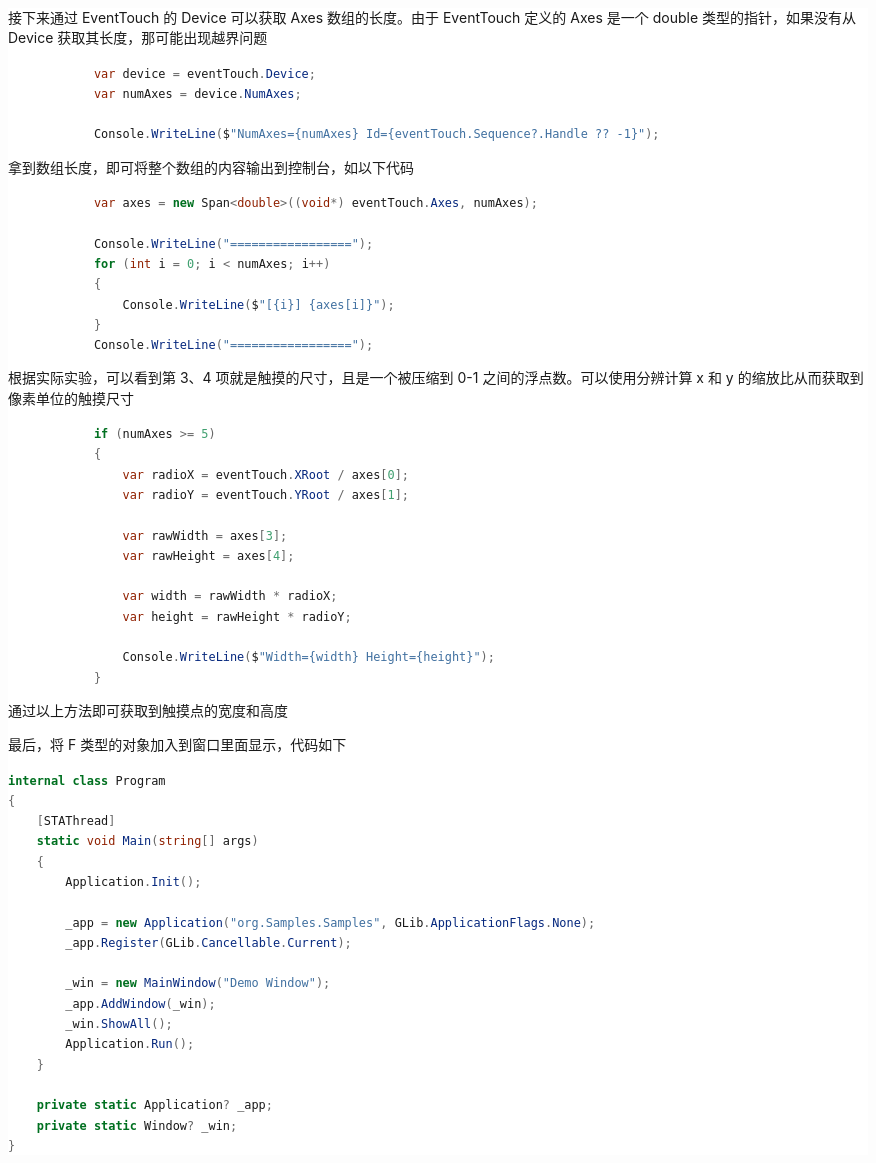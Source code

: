 ```csharp
```

接下来通过 EventTouch 的 Device 可以获取 Axes 数组的长度。由于 EventTouch 定义的 Axes 是一个 double 类型的指针，如果没有从 Device 获取其长度，那可能出现越界问题

```csharp
            var device = eventTouch.Device;
            var numAxes = device.NumAxes;

            Console.WriteLine($"NumAxes={numAxes} Id={eventTouch.Sequence?.Handle ?? -1}");
```

拿到数组长度，即可将整个数组的内容输出到控制台，如以下代码

```csharp
            var axes = new Span<double>((void*) eventTouch.Axes, numAxes);

            Console.WriteLine("=================");
            for (int i = 0; i < numAxes; i++)
            {
                Console.WriteLine($"[{i}] {axes[i]}");
            }
            Console.WriteLine("=================");
```

根据实际实验，可以看到第 3、4 项就是触摸的尺寸，且是一个被压缩到 0-1 之间的浮点数。可以使用分辨计算 x 和 y 的缩放比从而获取到像素单位的触摸尺寸

```csharp
            if (numAxes >= 5)
            {
                var radioX = eventTouch.XRoot / axes[0];
                var radioY = eventTouch.YRoot / axes[1];

                var rawWidth = axes[3];
                var rawHeight = axes[4];

                var width = rawWidth * radioX;
                var height = rawHeight * radioY;

                Console.WriteLine($"Width={width} Height={height}");
            }
```

通过以上方法即可获取到触摸点的宽度和高度

最后，将 F 类型的对象加入到窗口里面显示，代码如下

```csharp
internal class Program
{
    [STAThread]
    static void Main(string[] args)
    {
        Application.Init();

        _app = new Application("org.Samples.Samples", GLib.ApplicationFlags.None);
        _app.Register(GLib.Cancellable.Current);

        _win = new MainWindow("Demo Window");
        _app.AddWindow(_win);
        _win.ShowAll();
        Application.Run();
    }

    private static Application? _app;
    private static Window? _win;
}

```